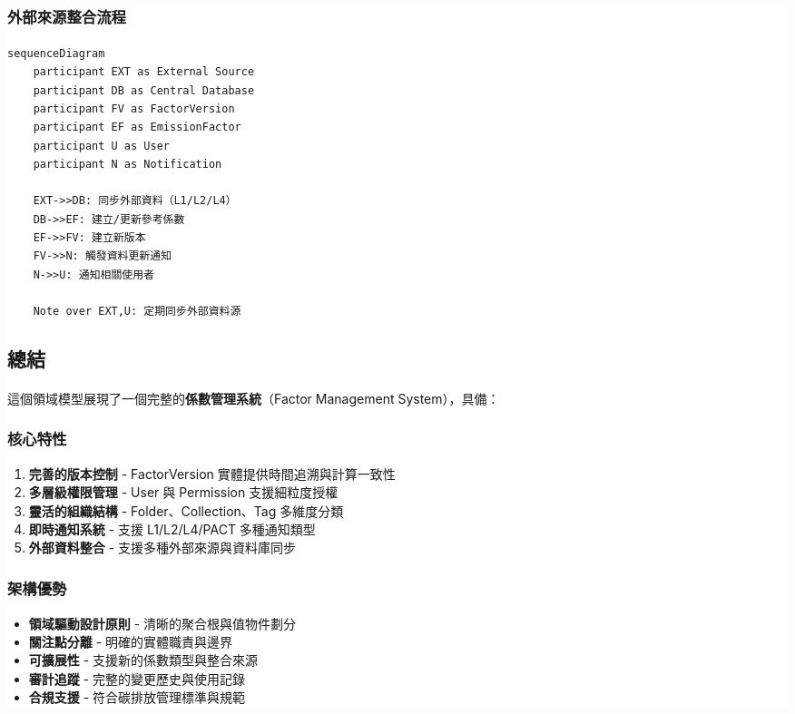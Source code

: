 ### 外部來源整合流程

```mermaid
sequenceDiagram
    participant EXT as External Source
    participant DB as Central Database
    participant FV as FactorVersion
    participant EF as EmissionFactor
    participant U as User
    participant N as Notification

    EXT->>DB: 同步外部資料（L1/L2/L4）
    DB->>EF: 建立/更新參考係數
    EF->>FV: 建立新版本
    FV->>N: 觸發資料更新通知
    N->>U: 通知相關使用者

    Note over EXT,U: 定期同步外部資料源
```

## 總結

這個領域模型展現了一個完整的**係數管理系統**（Factor Management System），具備：

### 核心特性
1. **完善的版本控制** - FactorVersion 實體提供時間追溯與計算一致性
2. **多層級權限管理** - User 與 Permission 支援細粒度授權
3. **靈活的組織結構** - Folder、Collection、Tag 多維度分類
4. **即時通知系統** - 支援 L1/L2/L4/PACT 多種通知類型
5. **外部資料整合** - 支援多種外部來源與資料庫同步

### 架構優勢
- **領域驅動設計原則** - 清晰的聚合根與值物件劃分
- **關注點分離** - 明確的實體職責與邊界
- **可擴展性** - 支援新的係數類型與整合來源
- **審計追蹤** - 完整的變更歷史與使用記錄
- **合規支援** - 符合碳排放管理標準與規範